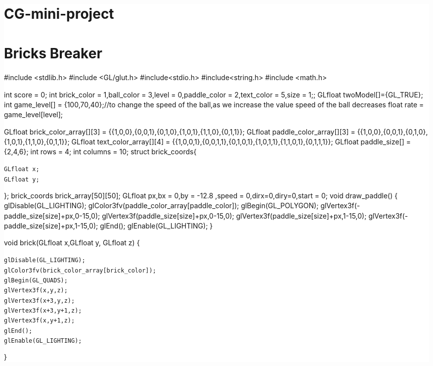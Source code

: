 # CG-mini-project
# Bricks Breaker
#include <stdlib.h>
#include <GL/glut.h>
#include<stdio.h>
#include<string.h>
#include <math.h>

int score = 0;
int brick_color = 1,ball_color = 3,level = 0,paddle_color = 2,text_color = 5,size = 1;;
GLfloat twoModel[]={GL_TRUE};
int game_level[] = {100,70,40};//to change the speed of the ball,as we increase the value speed of the ball decreases
float rate = game_level[level];

GLfloat brick_color_array[][3] = {{1,0,0},{0,0,1},{0,1,0},{1,0,1},{1,1,0},{0,1,1}};
GLfloat paddle_color_array[][3] = {{1,0,0},{0,0,1},{0,1,0},{1,0,1},{1,1,0},{0,1,1}};
GLfloat text_color_array[][4] = {{1,0,0,1},{0,0,1,1},{0,1,0,1},{1,0,1,1},{1,1,0,1},{0,1,1,1}};
GLfloat paddle_size[] = {2,4,6};
int rows = 4;
int columns = 10;
struct brick_coords{

	GLfloat x;
	GLfloat y;
};
brick_coords brick_array[50][50];
GLfloat px,bx = 0,by = -12.8 ,speed = 0,dirx=0,diry=0,start = 0;
void draw_paddle()
{
	glDisable(GL_LIGHTING);
	glColor3fv(paddle_color_array[paddle_color]);
	glBegin(GL_POLYGON);
	glVertex3f(-paddle_size[size]+px,0-15,0);
	glVertex3f(paddle_size[size]+px,0-15,0);
	glVertex3f(paddle_size[size]+px,1-15,0);
	glVertex3f(-paddle_size[size]+px,1-15,0);
	glEnd();
	glEnable(GL_LIGHTING);
}



void brick(GLfloat x,GLfloat y, GLfloat z)
{

	glDisable(GL_LIGHTING);
	glColor3fv(brick_color_array[brick_color]);
	glBegin(GL_QUADS);
	glVertex3f(x,y,z);
	glVertex3f(x+3,y,z);
	glVertex3f(x+3,y+1,z);
	glVertex3f(x,y+1,z);
	glEnd();
	glEnable(GL_LIGHTING);
}
